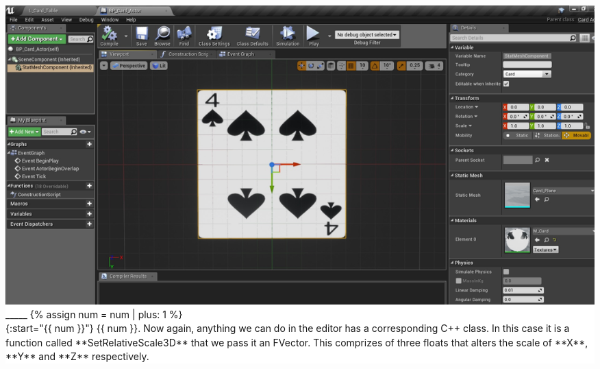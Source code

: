 <img src="images/MisShapenCard.jpg"  class= "img-fluid"  alt="Screenshot of Microsoft's Visual Studio Community website page demonstrating community version that is needed download">  
</div>
</div>
_____ 
{% assign num = num | plus: 1 %}
<div class = "row">
<div class="col-12 col-lg-4 col align-self-center">
<div markdown = "1">
{:start="{{ num }}"}
{{ num }}. Now again, anything we can do in the editor has a corresponding C++ class.  In this case it is a function called **SetRelativeScale3D** that we pass it an FVector.  This comprizes of three floats that alters the scale of **X**, **Y** and **Z** respectively.
</div>
</div>
<div class="col-12 col-lg-8">